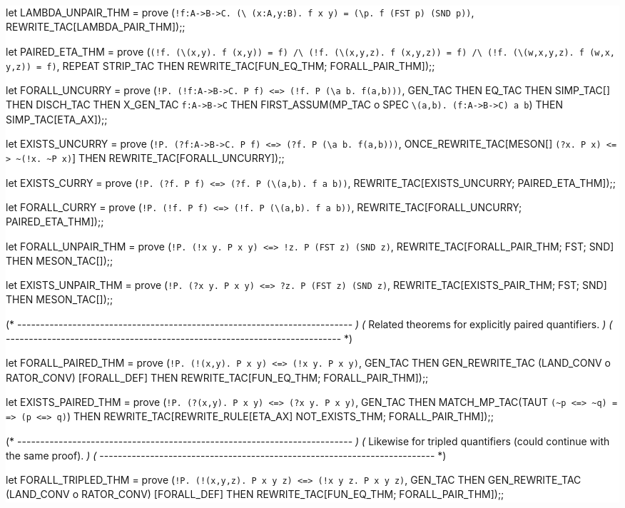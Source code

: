 let LAMBDA_UNPAIR_THM = prove
 (`!f:A->B->C. (\ (x:A,y:B). f x y) = (\p. f (FST p) (SND p))`,
  REWRITE_TAC[LAMBDA_PAIR_THM]);;

let PAIRED_ETA_THM = prove
 (`(!f. (\(x,y). f (x,y)) = f) /\
   (!f. (\(x,y,z). f (x,y,z)) = f) /\
   (!f. (\(w,x,y,z). f (w,x,y,z)) = f)`,
  REPEAT STRIP_TAC THEN REWRITE_TAC[FUN_EQ_THM; FORALL_PAIR_THM]);;

let FORALL_UNCURRY = prove
 (`!P. (!f:A->B->C. P f) <=> (!f. P (\a b. f(a,b)))`,
  GEN_TAC THEN EQ_TAC THEN SIMP_TAC[] THEN DISCH_TAC THEN
  X_GEN_TAC `f:A->B->C` THEN
  FIRST_ASSUM(MP_TAC o SPEC `\(a,b). (f:A->B->C) a b`) THEN SIMP_TAC[ETA_AX]);;

let EXISTS_UNCURRY = prove
 (`!P. (?f:A->B->C. P f) <=> (?f. P (\a b. f(a,b)))`,
  ONCE_REWRITE_TAC[MESON[] `(?x. P x) <=> ~(!x. ~P x)`] THEN
  REWRITE_TAC[FORALL_UNCURRY]);;

let EXISTS_CURRY = prove
 (`!P. (?f. P f) <=> (?f. P (\(a,b). f a b))`,
  REWRITE_TAC[EXISTS_UNCURRY; PAIRED_ETA_THM]);;

let FORALL_CURRY = prove
 (`!P. (!f. P f) <=> (!f. P (\(a,b). f a b))`,
  REWRITE_TAC[FORALL_UNCURRY; PAIRED_ETA_THM]);;

let FORALL_UNPAIR_THM = prove
 (`!P. (!x y. P x y) <=> !z. P (FST z) (SND z)`,
  REWRITE_TAC[FORALL_PAIR_THM; FST; SND] THEN MESON_TAC[]);;

let EXISTS_UNPAIR_THM = prove
 (`!P. (?x y. P x y) <=> ?z. P (FST z) (SND z)`,
  REWRITE_TAC[EXISTS_PAIR_THM; FST; SND] THEN MESON_TAC[]);;

(* ------------------------------------------------------------------------- *)
(* Related theorems for explicitly paired quantifiers.                       *)
(* ------------------------------------------------------------------------- *)

let FORALL_PAIRED_THM = prove
 (`!P. (!(x,y). P x y) <=> (!x y. P x y)`,
  GEN_TAC THEN GEN_REWRITE_TAC (LAND_CONV o RATOR_CONV) [FORALL_DEF] THEN
  REWRITE_TAC[FUN_EQ_THM; FORALL_PAIR_THM]);;

let EXISTS_PAIRED_THM = prove
 (`!P. (?(x,y). P x y) <=> (?x y. P x y)`,
  GEN_TAC THEN MATCH_MP_TAC(TAUT `(~p <=> ~q) ==> (p <=> q)`) THEN
  REWRITE_TAC[REWRITE_RULE[ETA_AX] NOT_EXISTS_THM; FORALL_PAIR_THM]);;

(* ------------------------------------------------------------------------- *)
(* Likewise for tripled quantifiers (could continue with the same proof).    *)
(* ------------------------------------------------------------------------- *)

let FORALL_TRIPLED_THM = prove
 (`!P. (!(x,y,z). P x y z) <=> (!x y z. P x y z)`,
  GEN_TAC THEN GEN_REWRITE_TAC (LAND_CONV o RATOR_CONV) [FORALL_DEF] THEN
  REWRITE_TAC[FUN_EQ_THM; FORALL_PAIR_THM]);;
